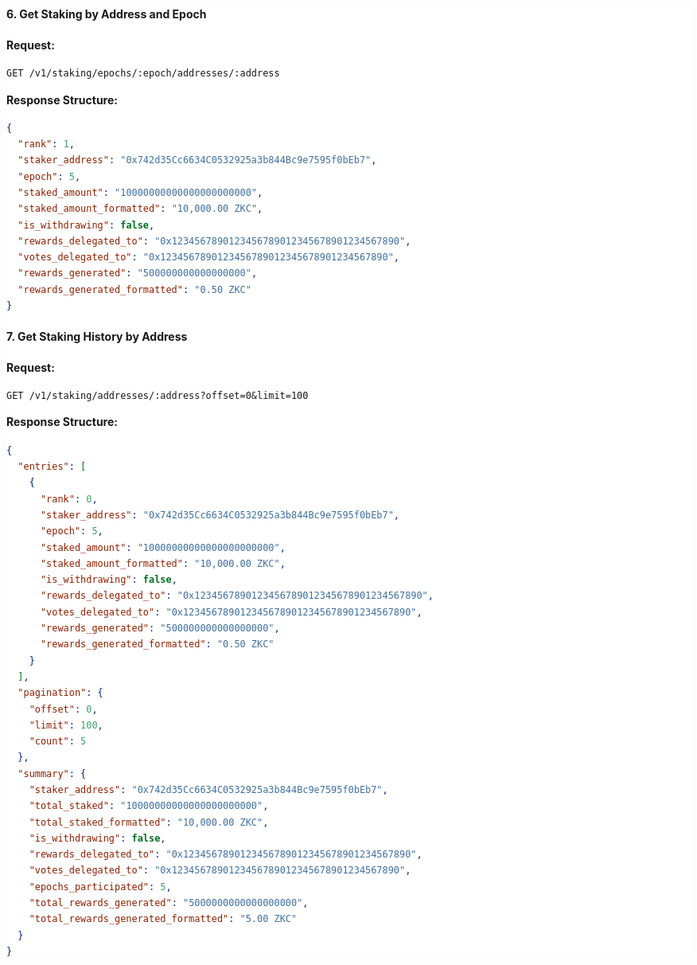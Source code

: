#### 6. Get Staking by Address and Epoch

**Request:**
```
GET /v1/staking/epochs/:epoch/addresses/:address
```

**Response Structure:**
```json
{
  "rank": 1,
  "staker_address": "0x742d35Cc6634C0532925a3b844Bc9e7595f0bEb7",
  "epoch": 5,
  "staked_amount": "10000000000000000000000",
  "staked_amount_formatted": "10,000.00 ZKC",
  "is_withdrawing": false,
  "rewards_delegated_to": "0x1234567890123456789012345678901234567890",
  "votes_delegated_to": "0x1234567890123456789012345678901234567890",
  "rewards_generated": "500000000000000000",
  "rewards_generated_formatted": "0.50 ZKC"
}
```

#### 7. Get Staking History by Address

**Request:**
```
GET /v1/staking/addresses/:address?offset=0&limit=100
```

**Response Structure:**
```json
{
  "entries": [
    {
      "rank": 0,
      "staker_address": "0x742d35Cc6634C0532925a3b844Bc9e7595f0bEb7",
      "epoch": 5,
      "staked_amount": "10000000000000000000000",
      "staked_amount_formatted": "10,000.00 ZKC",
      "is_withdrawing": false,
      "rewards_delegated_to": "0x1234567890123456789012345678901234567890",
      "votes_delegated_to": "0x1234567890123456789012345678901234567890",
      "rewards_generated": "500000000000000000",
      "rewards_generated_formatted": "0.50 ZKC"
    }
  ],
  "pagination": {
    "offset": 0,
    "limit": 100,
    "count": 5
  },
  "summary": {
    "staker_address": "0x742d35Cc6634C0532925a3b844Bc9e7595f0bEb7",
    "total_staked": "10000000000000000000000",
    "total_staked_formatted": "10,000.00 ZKC",
    "is_withdrawing": false,
    "rewards_delegated_to": "0x1234567890123456789012345678901234567890",
    "votes_delegated_to": "0x1234567890123456789012345678901234567890",
    "epochs_participated": 5,
    "total_rewards_generated": "5000000000000000000",
    "total_rewards_generated_formatted": "5.00 ZKC"
  }
}
```
